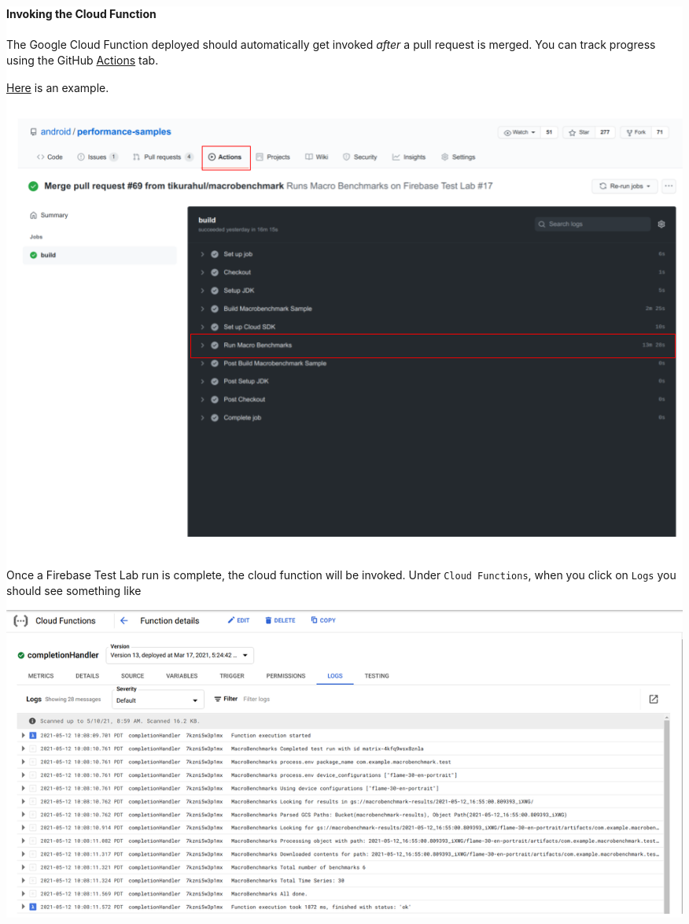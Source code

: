 #### Invoking the Cloud Function

The Google Cloud Function deployed should automatically get invoked _after_ a pull request is merged. You can track progress using the GitHub [Actions](https://docs.github.com/en/actions) tab.

[Here](https://github.com/android/performance-samples/actions) is an example.

![GitHub Actions](./images/github_actions.png)

Once a Firebase Test Lab run is complete, the cloud function will be invoked. Under `Cloud Functions`, when you click on `Logs` you should see something like

![Cloud Function Invocation](./images/cloud_function_invocation.png)
